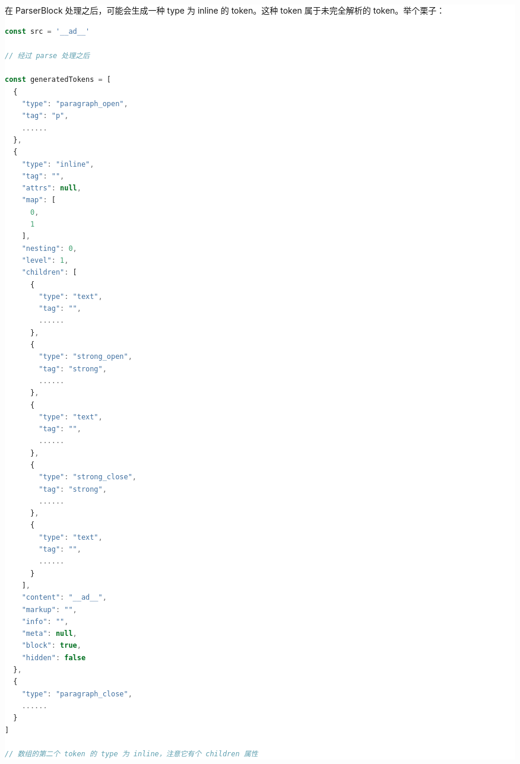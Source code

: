 在 ParserBlock 处理之后，可能会生成一种 type 为 inline 的 token。这种 token 属于未完全解析的 token。举个栗子：

```js
const src = '__ad__'

// 经过 parse 处理之后

const generatedTokens = [
  {
    "type": "paragraph_open",
    "tag": "p",
    ......
  },
  {
    "type": "inline",
    "tag": "",
    "attrs": null,
    "map": [
      0,
      1
    ],
    "nesting": 0,
    "level": 1,
    "children": [
      {
        "type": "text",
        "tag": "",
        ......
      },
      {
        "type": "strong_open",
        "tag": "strong",
        ......
      },
      {
        "type": "text",
        "tag": "",
        ......
      },
      {
        "type": "strong_close",
        "tag": "strong",
        ......
      },
      {
        "type": "text",
        "tag": "",
        ......
      }
    ],
    "content": "__ad__",
    "markup": "",
    "info": "",
    "meta": null,
    "block": true,
    "hidden": false
  },
  {
    "type": "paragraph_close",
    ......
  }
]

// 数组的第二个 token 的 type 为 inline，注意它有个 children 属性
```